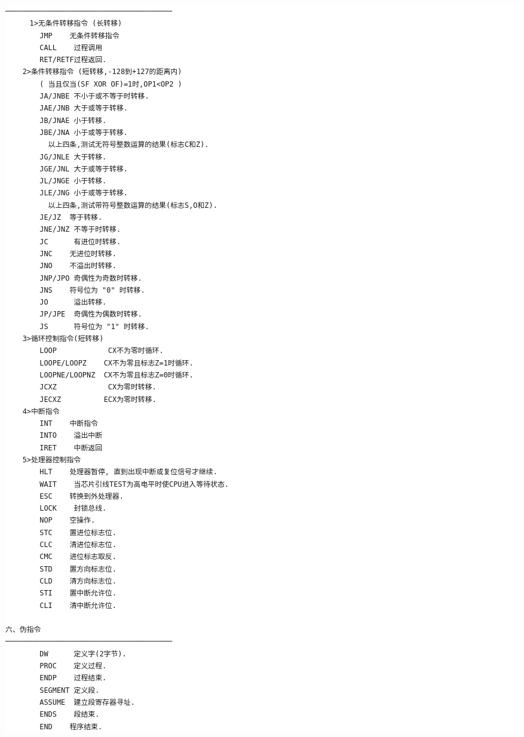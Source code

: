 ~~~
───────────────────────────────────────
    　1>无条件转移指令 (长转移)
        JMP    无条件转移指令
        CALL    过程调用
        RET/RETF过程返回.
    2>条件转移指令 (短转移,-128到+127的距离内)
        ( 当且仅当(SF XOR OF)=1时,OP1<OP2 )
        JA/JNBE 不小于或不等于时转移.
        JAE/JNB 大于或等于转移.
        JB/JNAE 小于转移.
        JBE/JNA 小于或等于转移.
          以上四条,测试无符号整数运算的结果(标志C和Z).
        JG/JNLE 大于转移.
        JGE/JNL 大于或等于转移.
        JL/JNGE 小于转移.
        JLE/JNG 小于或等于转移.
          以上四条,测试带符号整数运算的结果(标志S,O和Z).
        JE/JZ  等于转移.
        JNE/JNZ 不等于时转移.
        JC      有进位时转移.
        JNC    无进位时转移.
        JNO    不溢出时转移.
        JNP/JPO 奇偶性为奇数时转移.
        JNS    符号位为 "0" 时转移.
        JO      溢出转移.
        JP/JPE  奇偶性为偶数时转移.
        JS      符号位为 "1" 时转移.
    3>循环控制指令(短转移)
        LOOP            CX不为零时循环.
        LOOPE/LOOPZ    CX不为零且标志Z=1时循环.
        LOOPNE/LOOPNZ  CX不为零且标志Z=0时循环.
        JCXZ            CX为零时转移.
        JECXZ          ECX为零时转移.
    4>中断指令
        INT    中断指令
        INTO    溢出中断
        IRET    中断返回
    5>处理器控制指令
        HLT    处理器暂停, 直到出现中断或复位信号才继续.
        WAIT    当芯片引线TEST为高电平时使CPU进入等待状态.
        ESC    转换到外处理器.
        LOCK    封锁总线.
        NOP    空操作.
        STC    置进位标志位.
        CLC    清进位标志位.
        CMC    进位标志取反.
        STD    置方向标志位.
        CLD    清方向标志位.
        STI    置中断允许位.
        CLI    清中断允许位.

六、伪指令
───────────────────────────────────────
        DW      定义字(2字节).
        PROC    定义过程.
        ENDP    过程结束.
        SEGMENT 定义段.
        ASSUME  建立段寄存器寻址.
        ENDS    段结束.
        END    程序结束.

~~~
